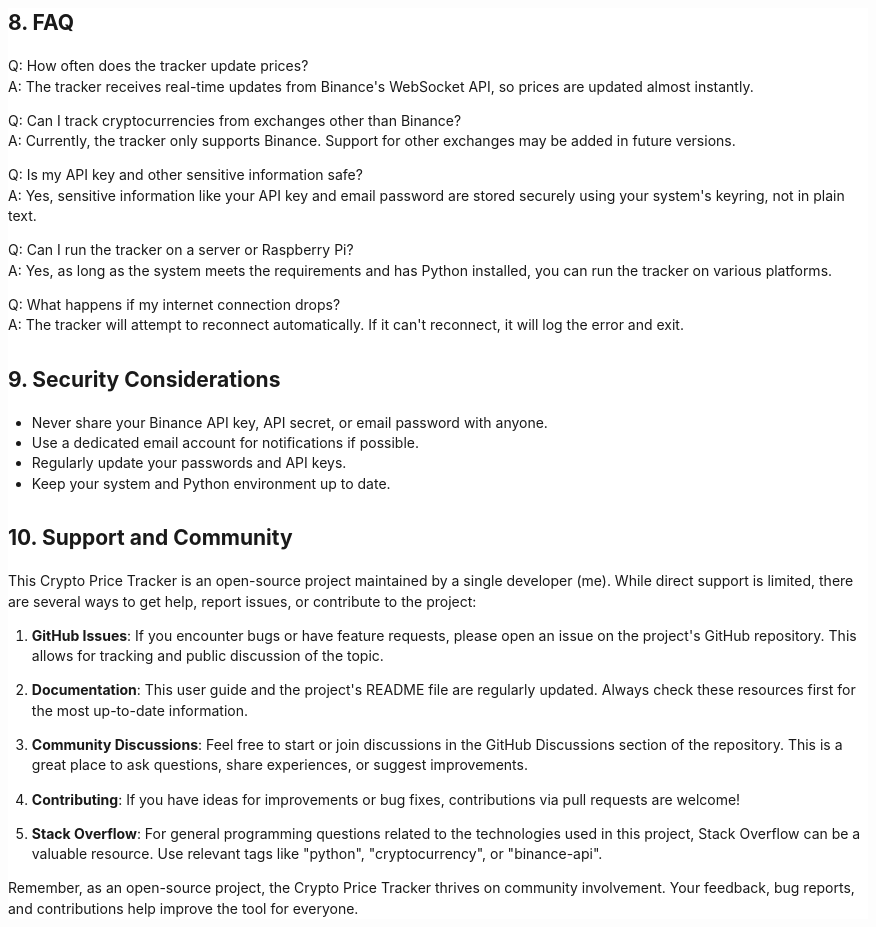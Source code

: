 ## 8. FAQ

Q: How often does the tracker update prices?  
A: The tracker receives real-time updates from Binance's WebSocket API, so prices are updated almost instantly.

Q: Can I track cryptocurrencies from exchanges other than Binance?  
A: Currently, the tracker only supports Binance. Support for other exchanges may be added in future versions.

Q: Is my API key and other sensitive information safe?  
A: Yes, sensitive information like your API key and email password are stored securely using your system's keyring, not in plain text.

Q: Can I run the tracker on a server or Raspberry Pi?  
A: Yes, as long as the system meets the requirements and has Python installed, you can run the tracker on various platforms.

Q: What happens if my internet connection drops?  
A: The tracker will attempt to reconnect automatically. If it can't reconnect, it will log the error and exit.

## 9. Security Considerations

- Never share your Binance API key, API secret, or email password with anyone.
- Use a dedicated email account for notifications if possible.
- Regularly update your passwords and API keys.
- Keep your system and Python environment up to date.

## 10. Support and Community

This Crypto Price Tracker is an open-source project maintained by a single developer (me). While direct support is limited, there are several ways to get help, report issues, or contribute to the project:

1. **GitHub Issues**: If you encounter bugs or have feature requests, please open an issue on the project's GitHub repository. This allows for tracking and public discussion of the topic.

2. **Documentation**: This user guide and the project's README file are regularly updated. Always check these resources first for the most up-to-date information.

3. **Community Discussions**: Feel free to start or join discussions in the GitHub Discussions section of the repository. This is a great place to ask questions, share experiences, or suggest improvements.

4. **Contributing**: If you have ideas for improvements or bug fixes, contributions via pull requests are welcome!

5. **Stack Overflow**: For general programming questions related to the technologies used in this project, Stack Overflow can be a valuable resource. Use relevant tags like "python", "cryptocurrency", or "binance-api".

Remember, as an open-source project, the Crypto Price Tracker thrives on community involvement. Your feedback, bug reports, and contributions help improve the tool for everyone.
